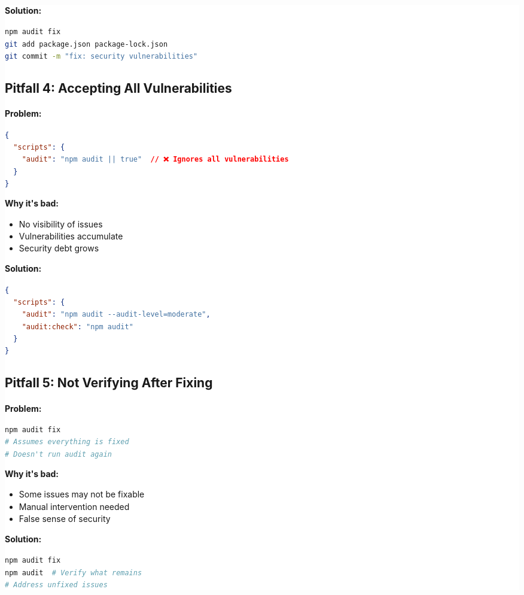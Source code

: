 **Solution:**
```bash
npm audit fix
git add package.json package-lock.json
git commit -m "fix: security vulnerabilities"
```

## Pitfall 4: Accepting All Vulnerabilities

**Problem:**
```json
{
  "scripts": {
    "audit": "npm audit || true"  // ❌ Ignores all vulnerabilities
  }
}
```

**Why it's bad:**
- No visibility of issues
- Vulnerabilities accumulate
- Security debt grows

**Solution:**
```json
{
  "scripts": {
    "audit": "npm audit --audit-level=moderate",
    "audit:check": "npm audit"
  }
}
```

## Pitfall 5: Not Verifying After Fixing

**Problem:**
```bash
npm audit fix
# Assumes everything is fixed
# Doesn't run audit again
```

**Why it's bad:**
- Some issues may not be fixable
- Manual intervention needed
- False sense of security

**Solution:**
```bash
npm audit fix
npm audit  # Verify what remains
# Address unfixed issues
```